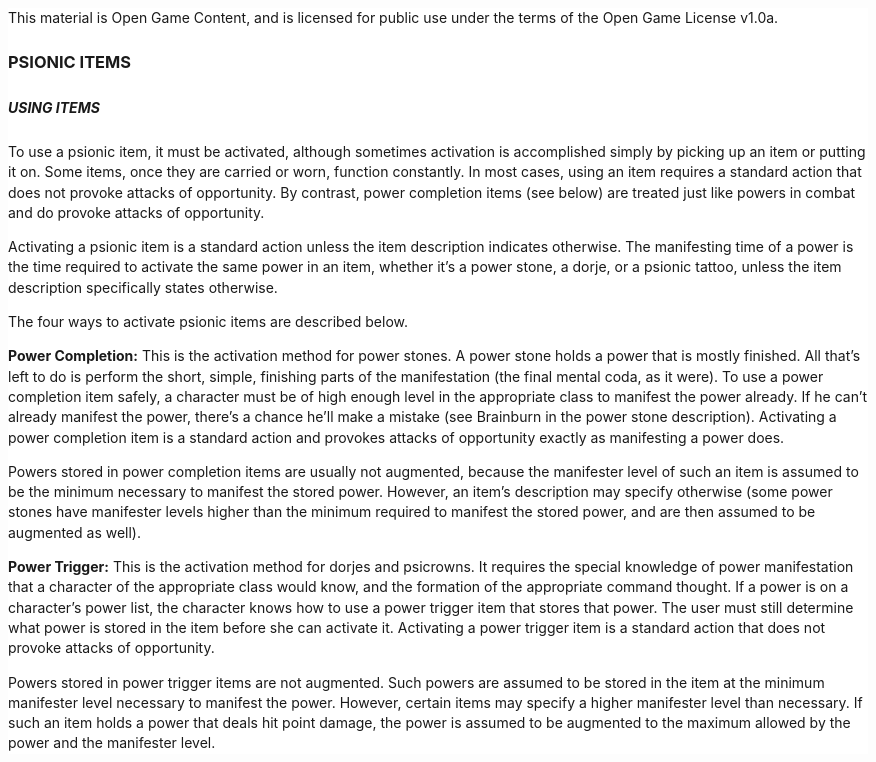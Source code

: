 This material is Open Game Content, and is licensed for public use under
the terms of the Open Game License v1.0a.

### PSIONIC ITEMS

##### 

##### USING ITEMS

To use a psionic item, it must be activated, although sometimes
activation is accomplished simply by picking up an item or putting it
on. Some items, once they are carried or worn, function constantly. In
most cases, using an item requires a standard action that does not
provoke attacks of opportunity. By contrast, power completion items (see
below) are treated just like powers in combat and do provoke attacks of
opportunity.

Activating a psionic item is a standard action unless the item
description indicates otherwise. The manifesting time of a power is the
time required to activate the same power in an item, whether it’s a
power stone, a dorje, or a psionic tattoo, unless the item description
specifically states otherwise.

The four ways to activate psionic items are described below.

**Power Completion:** This is the activation method for power stones. A
power stone holds a power that is mostly finished. All that’s left to do
is perform the short, simple, finishing parts of the manifestation (the
final mental coda, as it were). To use a power completion item safely, a
character must be of high enough level in the appropriate class to
manifest the power already. If he can’t already manifest the power,
there’s a chance he’ll make a mistake (see Brainburn in the power stone
description). Activating a power completion item is a standard action
and provokes attacks of opportunity exactly as manifesting a power does.

Powers stored in power completion items are usually not augmented,
because the manifester level of such an item is assumed to be the
minimum necessary to manifest the stored power. However, an item’s
description may specify otherwise (some power stones have manifester
levels higher than the minimum required to manifest the stored power,
and are then assumed to be augmented as well).

**Power Trigger:** This is the activation method for dorjes and
psicrowns. It requires the special knowledge of power manifestation that
a character of the appropriate class would know, and the formation of
the appropriate command thought. If a power is on a character’s power
list, the character knows how to use a power trigger item that stores
that power. The user must still determine what power is stored in the
item before she can activate it. Activating a power trigger item is a
standard action that does not provoke attacks of opportunity.

Powers stored in power trigger items are not augmented. Such powers are
assumed to be stored in the item at the minimum manifester level
necessary to manifest the power. However, certain items may specify a
higher manifester level than necessary. If such an item holds a power
that deals hit point damage, the power is assumed to be augmented to the
maximum allowed by the power and the manifester level.
